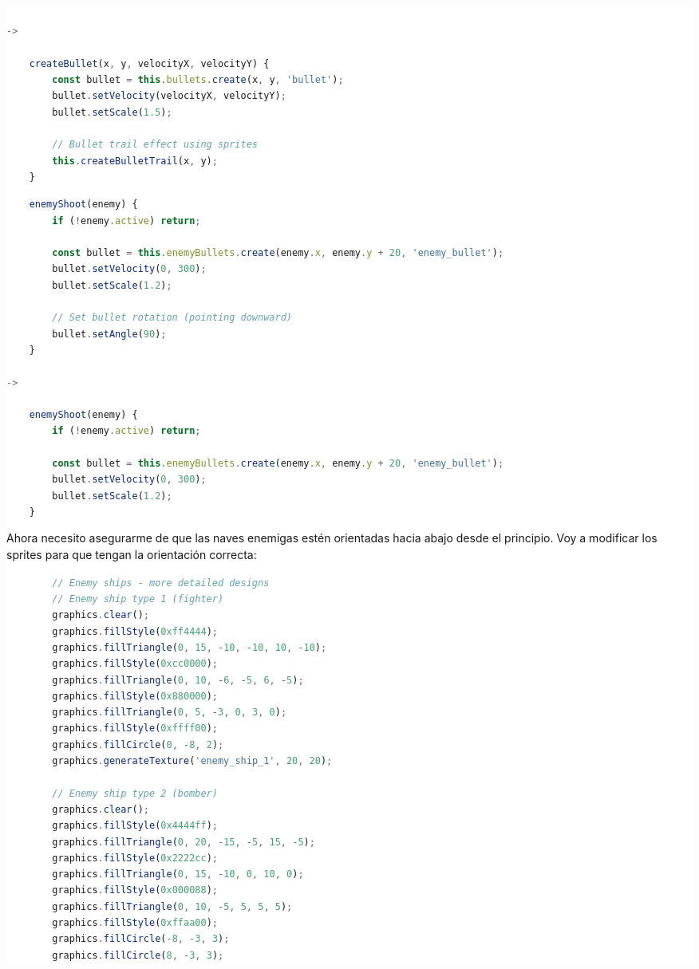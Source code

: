 ```javascript

->

    createBullet(x, y, velocityX, velocityY) {
        const bullet = this.bullets.create(x, y, 'bullet');
        bullet.setVelocity(velocityX, velocityY);
        bullet.setScale(1.5);
        
        // Bullet trail effect using sprites
        this.createBulletTrail(x, y);
    }
```

```javascript
    enemyShoot(enemy) {
        if (!enemy.active) return;
        
        const bullet = this.enemyBullets.create(enemy.x, enemy.y + 20, 'enemy_bullet');
        bullet.setVelocity(0, 300);
        bullet.setScale(1.2);
        
        // Set bullet rotation (pointing downward)
        bullet.setAngle(90);
    }

->

    enemyShoot(enemy) {
        if (!enemy.active) return;
        
        const bullet = this.enemyBullets.create(enemy.x, enemy.y + 20, 'enemy_bullet');
        bullet.setVelocity(0, 300);
        bullet.setScale(1.2);
    }
```

Ahora necesito asegurarme de que las naves enemigas estén orientadas hacia abajo desde el principio. Voy a modificar los sprites para que tengan la orientación correcta:


```javascript
        // Enemy ships - more detailed designs
        // Enemy ship type 1 (fighter)
        graphics.clear();
        graphics.fillStyle(0xff4444);
        graphics.fillTriangle(0, 15, -10, -10, 10, -10);
        graphics.fillStyle(0xcc0000);
        graphics.fillTriangle(0, 10, -6, -5, 6, -5);
        graphics.fillStyle(0x880000);
        graphics.fillTriangle(0, 5, -3, 0, 3, 0);
        graphics.fillStyle(0xffff00);
        graphics.fillCircle(0, -8, 2);
        graphics.generateTexture('enemy_ship_1', 20, 20);
        
        // Enemy ship type 2 (bomber)
        graphics.clear();
        graphics.fillStyle(0x4444ff);
        graphics.fillTriangle(0, 20, -15, -5, 15, -5);
        graphics.fillStyle(0x2222cc);
        graphics.fillTriangle(0, 15, -10, 0, 10, 0);
        graphics.fillStyle(0x000088);
        graphics.fillTriangle(0, 10, -5, 5, 5, 5);
        graphics.fillStyle(0xffaa00);
        graphics.fillCircle(-8, -3, 3);
        graphics.fillCircle(8, -3, 3);
```